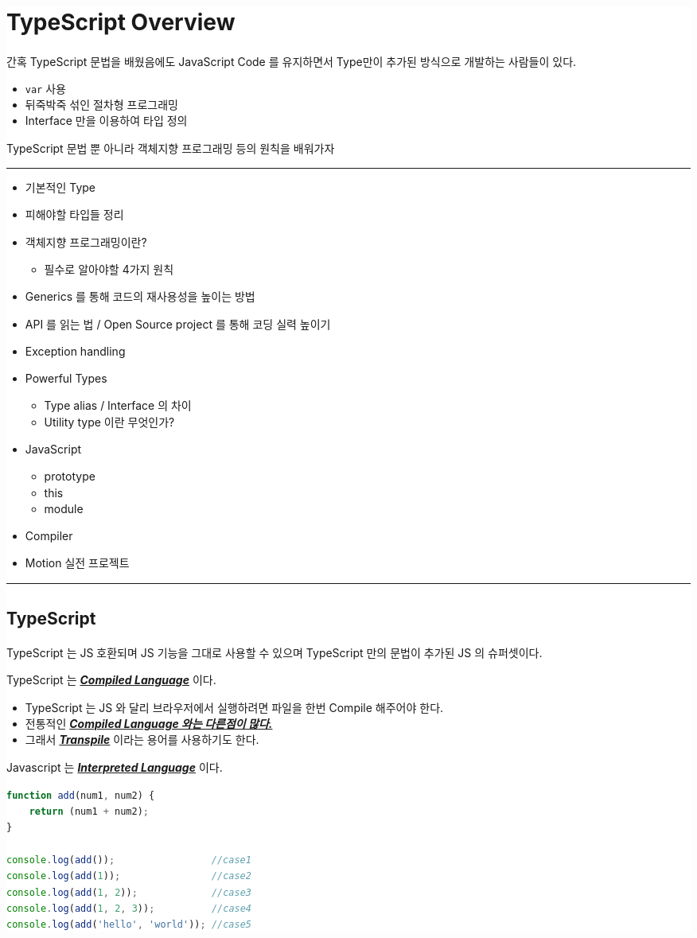 # TypeScript Overview

간혹 TypeScript 문법을 배웠음에도 JavaScript Code 를 유지하면서 Type만이 추가된 방식으로 개발하는 사람들이 있다.

* `var` 사용
* 뒤죽박죽 섞인 절차형 프로그래밍
* Interface 만을 이용하여 타입 정의

TypeScript 문법 뿐 아니라 객체지향 프로그래밍 등의 원칙을 배워가자



****

* 기본적인 Type 

* 피해야할 타입들 정리

* 객체지향 프로그래밍이란?
  * 필수로 알아야할 4가지 원칙
* Generics 를 통해 코드의 재사용성을 높이는 방법
* API 를 읽는 법 / Open Source project 를 통해 코딩 실력 높이기
* Exception handling
* Powerful Types
  * Type alias / Interface 의 차이
  * Utility type 이란 무엇인가?
* JavaScript 
  * prototype
  * this
  * module
* Compiler
* Motion 실전 프로젝트



****



## TypeScript

TypeScript 는 JS 호환되며 JS 기능을 그대로 사용할 수 있으며 TypeScript 만의 문법이 추가된 JS 의 슈퍼셋이다. 

TypeScript 는 ***<u>Compiled Language</u>*** 이다.

* TypeScript 는 JS 와 달리 브라우저에서 실행하려면 파일을 한번 Compile 해주어야 한다.
* 전통적인 ***<u>Compiled Language 와는 다른점이 많다.</u>*** 
* 그래서 ***<u>Transpile</u>*** 이라는 용어를 사용하기도 한다. 

Javascript 는 ***<u>Interpreted Language</u>*** 이다.



```js
function add(num1, num2) {
    return (num1 + num2);
}

console.log(add()); 				//case1
console.log(add(1)); 				//case2
console.log(add(1, 2));				//case3
console.log(add(1, 2, 3));			//case4
console.log(add('hello', 'world'));	//case5
```
